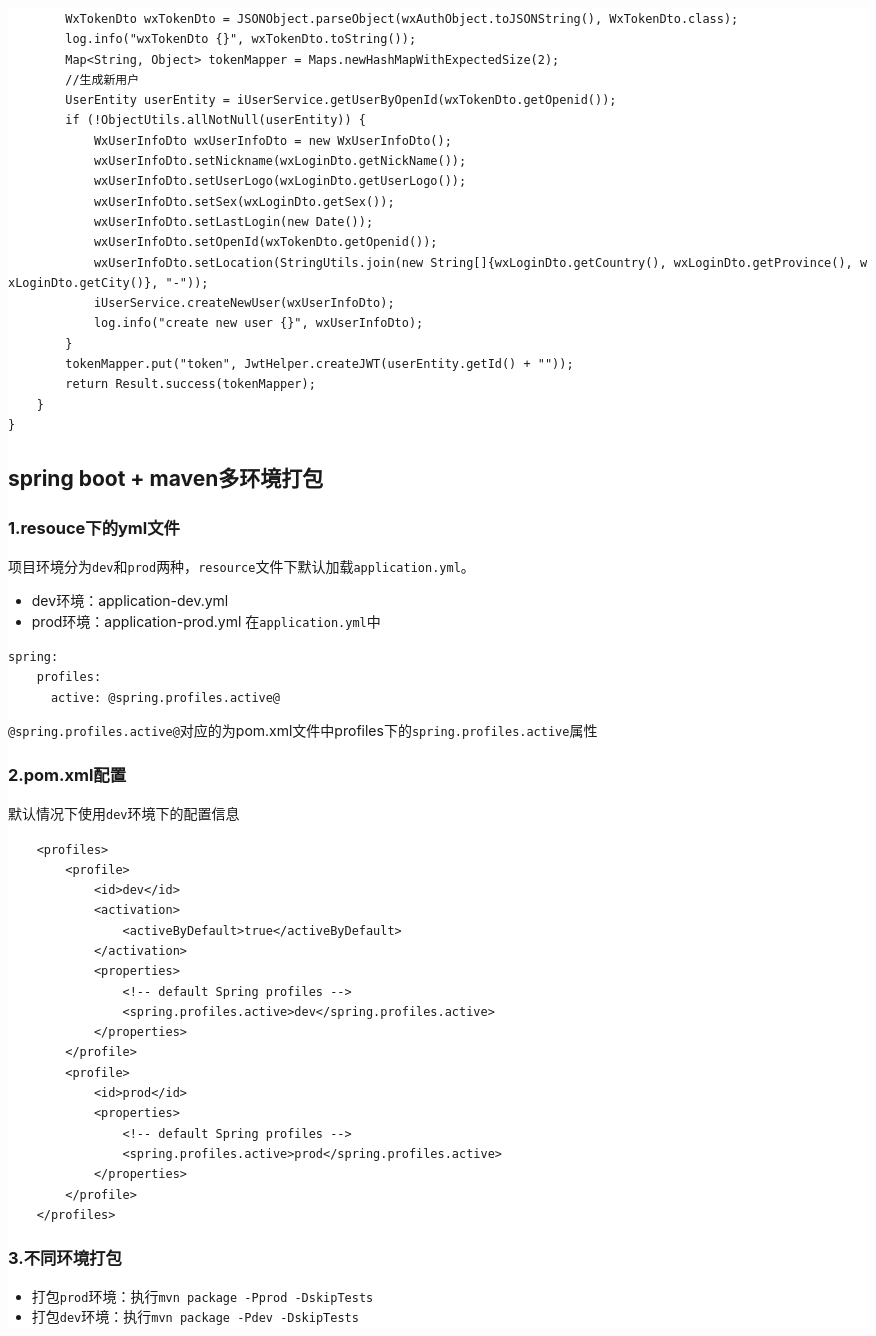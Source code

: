 ```
        WxTokenDto wxTokenDto = JSONObject.parseObject(wxAuthObject.toJSONString(), WxTokenDto.class);
        log.info("wxTokenDto {}", wxTokenDto.toString());
        Map<String, Object> tokenMapper = Maps.newHashMapWithExpectedSize(2);
        //生成新用户
        UserEntity userEntity = iUserService.getUserByOpenId(wxTokenDto.getOpenid());
        if (!ObjectUtils.allNotNull(userEntity)) {
            WxUserInfoDto wxUserInfoDto = new WxUserInfoDto();
            wxUserInfoDto.setNickname(wxLoginDto.getNickName());
            wxUserInfoDto.setUserLogo(wxLoginDto.getUserLogo());
            wxUserInfoDto.setSex(wxLoginDto.getSex());
            wxUserInfoDto.setLastLogin(new Date());
            wxUserInfoDto.setOpenId(wxTokenDto.getOpenid());
            wxUserInfoDto.setLocation(StringUtils.join(new String[]{wxLoginDto.getCountry(), wxLoginDto.getProvince(), wxLoginDto.getCity()}, "-"));
            iUserService.createNewUser(wxUserInfoDto);
            log.info("create new user {}", wxUserInfoDto);
        }
        tokenMapper.put("token", JwtHelper.createJWT(userEntity.getId() + ""));
        return Result.success(tokenMapper);
    }
}
```
## spring boot + maven多环境打包
### 1.resouce下的yml文件
项目环境分为`dev`和`prod`两种，`resource`文件下默认加载`application.yml`。  
- dev环境：application-dev.yml  
- prod环境：application-prod.yml
在`application.yml`中
```
spring:
    profiles:
      active: @spring.profiles.active@
```
`@spring.profiles.active@`对应的为pom.xml文件中profiles下的`spring.profiles.active`属性
### 2.pom.xml配置
默认情况下使用`dev`环境下的配置信息
```
    <profiles>
        <profile>
            <id>dev</id>
            <activation>
                <activeByDefault>true</activeByDefault>
            </activation>
            <properties>
                <!-- default Spring profiles -->
                <spring.profiles.active>dev</spring.profiles.active>
            </properties>
        </profile>
        <profile>
            <id>prod</id>
            <properties>
                <!-- default Spring profiles -->
                <spring.profiles.active>prod</spring.profiles.active>
            </properties>
        </profile>
    </profiles>
```
### 3.不同环境打包
- 打包`prod`环境：执行`mvn package -Pprod -DskipTests`  
- 打包`dev`环境：执行`mvn package -Pdev -DskipTests`